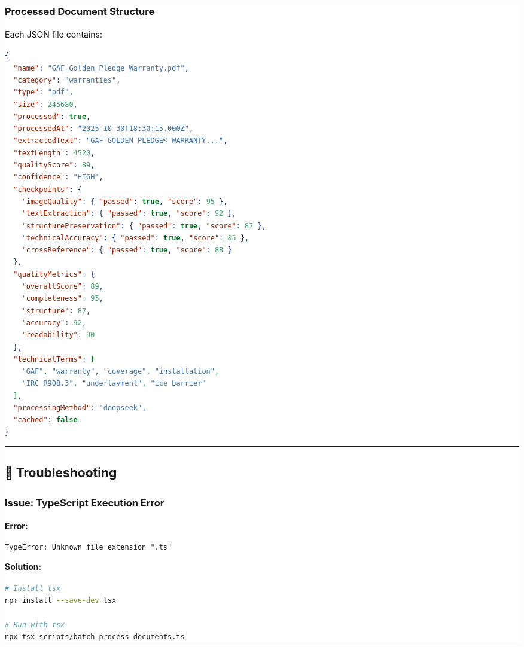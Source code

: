 ### Processed Document Structure

Each JSON file contains:

```json
{
  "name": "GAF_Golden_Pledge_Warranty.pdf",
  "category": "warranties",
  "type": "pdf",
  "size": 245680,
  "processed": true,
  "processedAt": "2025-10-30T18:30:15.000Z",
  "extractedText": "GAF GOLDEN PLEDGE® WARRANTY...",
  "textLength": 4520,
  "qualityScore": 89,
  "confidence": "HIGH",
  "checkpoints": {
    "imageQuality": { "passed": true, "score": 95 },
    "textExtraction": { "passed": true, "score": 92 },
    "structurePreservation": { "passed": true, "score": 87 },
    "technicalAccuracy": { "passed": true, "score": 85 },
    "crossReference": { "passed": true, "score": 88 }
  },
  "qualityMetrics": {
    "overallScore": 89,
    "completeness": 95,
    "structure": 87,
    "accuracy": 92,
    "readability": 90
  },
  "technicalTerms": [
    "GAF", "warranty", "coverage", "installation",
    "IRC R908.3", "underlayment", "ice barrier"
  ],
  "processingMethod": "deepseek",
  "cached": false
}
```

---

## 🔧 Troubleshooting

### Issue: TypeScript Execution Error

**Error:**
```
TypeError: Unknown file extension ".ts"
```

**Solution:**
```bash
# Install tsx
npm install --save-dev tsx

# Run with tsx
npx tsx scripts/batch-process-documents.ts
```
